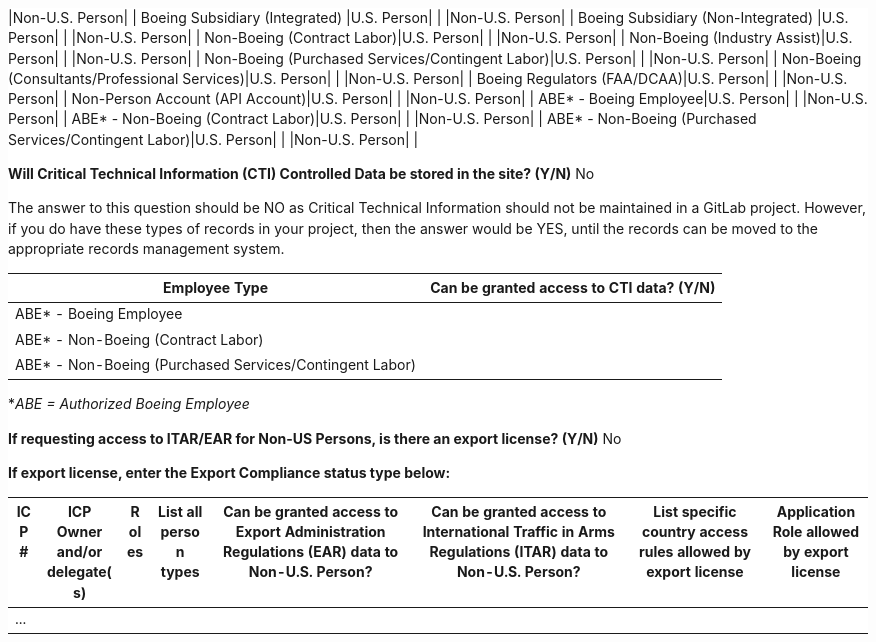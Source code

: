  |Non-U.S. Person| |
Boeing Subsidiary (Integrated) |U.S. Person| |
 |Non-U.S. Person| |
Boeing Subsidiary (Non-Integrated) |U.S. Person| |
 |Non-U.S. Person| |
Non-Boeing (Contract Labor)|U.S. Person| |
 |Non-U.S. Person| |
Non-Boeing (Industry Assist)|U.S. Person| |
 |Non-U.S. Person| |
Non-Boeing (Purchased Services/Contingent Labor)|U.S. Person| |
 |Non-U.S. Person| |
Non-Boeing (Consultants/Professional Services)|U.S. Person| |
 |Non-U.S. Person| |
Boeing Regulators (FAA/DCAA)|U.S. Person| |
 |Non-U.S. Person| |
Non-Person Account (API Account)|U.S. Person| |
 |Non-U.S. Person| |
ABE* - Boeing Employee|U.S. Person| |
 |Non-U.S. Person| |
ABE* - Non-Boeing (Contract Labor)|U.S. Person| |
 |Non-U.S. Person| |
ABE* - Non-Boeing (Purchased Services/Contingent Labor)|U.S. Person| |
 |Non-U.S. Person| |

**Will Critical Technical Information (CTI) Controlled Data be stored in the site? (Y/N)** No

The answer to this question should be NO as Critical Technical Information should not be maintained in a GitLab project. However, if you do have these types of records in your project, then the answer would be YES, until the records can be moved to the appropriate records management system.

Employee Type|Can be granted access to CTI data? (Y/N)
---|---
ABE* - Boeing Employee |
ABE* - Non-Boeing (Contract Labor) |
ABE* - Non-Boeing (Purchased Services/Contingent Labor) |

**ABE = Authorized Boeing Employee*

**If requesting access to ITAR/EAR for Non-US Persons, is there an export license? (Y/N)** No

**If export license, enter the Export Compliance status type below:**

ICP #|ICP Owner and/or delegate(s)|Roles|List all person types|Can be granted access to Export Administration Regulations (EAR) data to Non-U.S. Person?|Can be granted access to International Traffic in Arms Regulations (ITAR) data to Non-U.S. Person?|List specific country access rules allowed by export license|Application Role allowed by export license
---|---|---|---|---|---|---|---
...| | | | | | |

